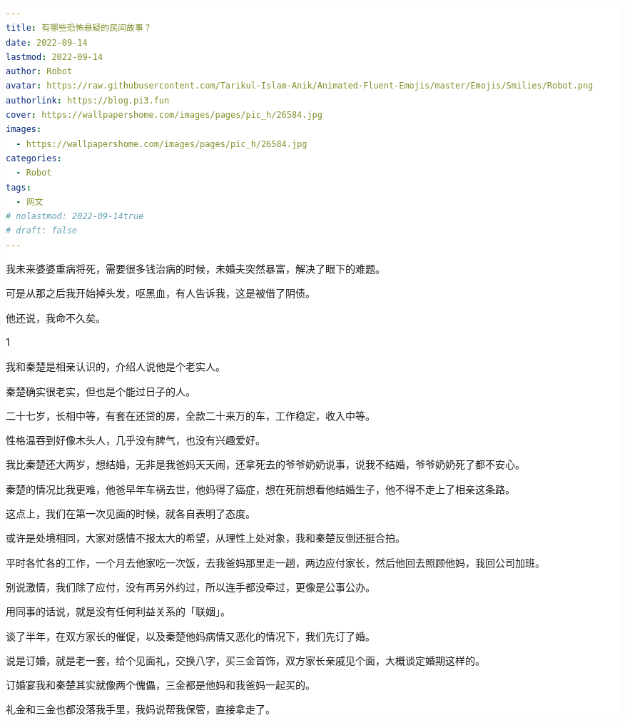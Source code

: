 ```yaml
---
title: 有哪些恐怖悬疑的民间故事？
date: 2022-09-14
lastmod: 2022-09-14
author: Robot
avatar: https://raw.githubusercontent.com/Tarikul-Islam-Anik/Animated-Fluent-Emojis/master/Emojis/Smilies/Robot.png
authorlink: https://blog.pi3.fun
cover: https://wallpapershome.com/images/pages/pic_h/26584.jpg
images:
  - https://wallpapershome.com/images/pages/pic_h/26584.jpg
categories:
  - Robot
tags:
  - 网文
# nolastmod: 2022-09-14true
# draft: false
---
```




我未来婆婆重病将死，需要很多钱治病的时候，未婚夫突然暴富，解决了眼下的难题。

可是从那之后我开始掉头发，呕黑血，有人告诉我，这是被借了阴债。

他还说，我命不久矣。

1

我和秦楚是相亲认识的，介绍人说他是个老实人。

秦楚确实很老实，但也是个能过日子的人。

二十七岁，长相中等，有套在还贷的房，全款二十来万的车，工作稳定，收入中等。

性格温吞到好像木头人，几乎没有脾气，也没有兴趣爱好。

我比秦楚还大两岁，想结婚，无非是我爸妈天天闹，还拿死去的爷爷奶奶说事，说我不结婚，爷爷奶奶死了都不安心。

秦楚的情况比我更难，他爸早年车祸去世，他妈得了癌症，想在死前想看他结婚生子，他不得不走上了相亲这条路。

这点上，我们在第一次见面的时候，就各自表明了态度。

或许是处境相同，大家对感情不报太大的希望，从理性上处对象，我和秦楚反倒还挺合拍。

平时各忙各的工作，一个月去他家吃一次饭，去我爸妈那里走一趟，两边应付家长，然后他回去照顾他妈，我回公司加班。

别说激情，我们除了应付，没有再另外约过，所以连手都没牵过，更像是公事公办。

用同事的话说，就是没有任何利益关系的「联姻」。

谈了半年，在双方家长的催促，以及秦楚他妈病情又恶化的情况下，我们先订了婚。

说是订婚，就是老一套，给个见面礼，交换八字，买三金首饰，双方家长亲戚见个面，大概谈定婚期这样的。

订婚宴我和秦楚其实就像两个傀儡，三金都是他妈和我爸妈一起买的。

礼金和三金也都没落我手里，我妈说帮我保管，直接拿走了。
